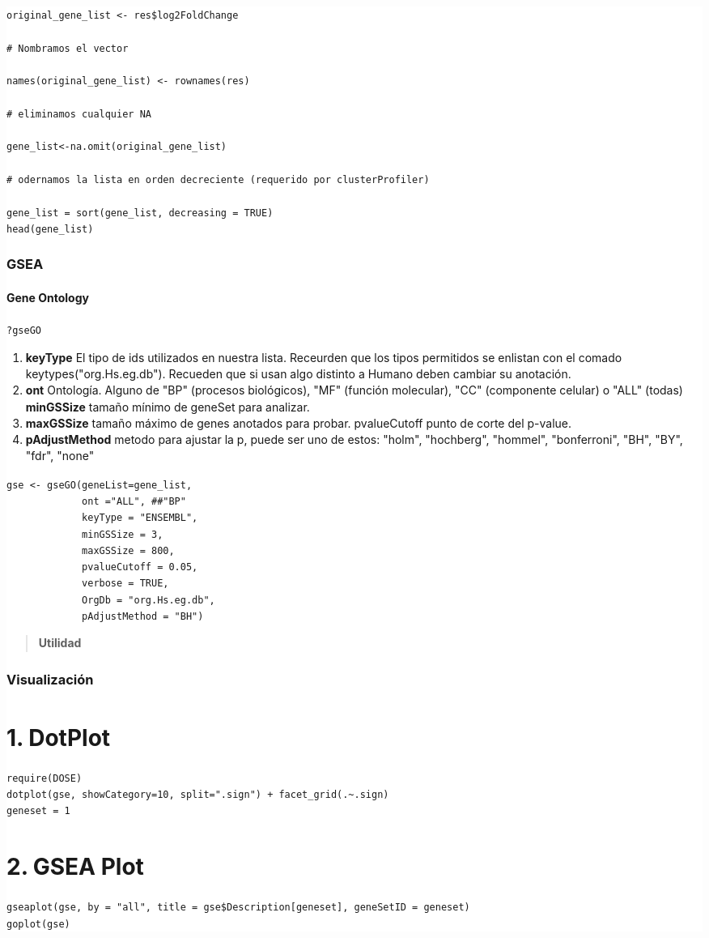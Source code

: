 ```
original_gene_list <- res$log2FoldChange

# Nombramos el vector

names(original_gene_list) <- rownames(res)

# eliminamos cualquier NA 

gene_list<-na.omit(original_gene_list)

# odernamos la lista en orden decreciente (requerido por clusterProfiler)

gene_list = sort(gene_list, decreasing = TRUE)
head(gene_list)
```

### GSEA 
#### Gene Ontology
```
?gseGO
```
1. **keyType** El tipo de ids utilizados en nuestra lista. Receurden que los tipos permitidos se enlistan con el comado keytypes("org.Hs.eg.db"). Recueden que si usan algo distinto a Humano deben cambiar su anotación.
2. **ont** Ontología. Alguno de "BP" (procesos biológicos), "MF" (función molecular), "CC" (componente celular) o "ALL" (todas)
**minGSSize** tamaño mínimo de geneSet para analizar.
3. **maxGSSize** tamaño máximo de genes anotados para probar. pvalueCutoff punto de corte del p-value.
4. **pAdjustMethod** metodo para ajustar la p, puede ser uno de estos: "holm", "hochberg", "hommel", "bonferroni", "BH", "BY", "fdr", "none"
```
gse <- gseGO(geneList=gene_list, 
             ont ="ALL", ##"BP"
             keyType = "ENSEMBL", 
             minGSSize = 3, 
             maxGSSize = 800, 
             pvalueCutoff = 0.05, 
             verbose = TRUE, 
             OrgDb = "org.Hs.eg.db", 
             pAdjustMethod = "BH")
```
>**Utilidad**

### Visualización

# 1. DotPlot
```
require(DOSE)
dotplot(gse, showCategory=10, split=".sign") + facet_grid(.~.sign)
geneset = 1
```
# 2. GSEA Plot
```
gseaplot(gse, by = "all", title = gse$Description[geneset], geneSetID = geneset)
goplot(gse)
```
